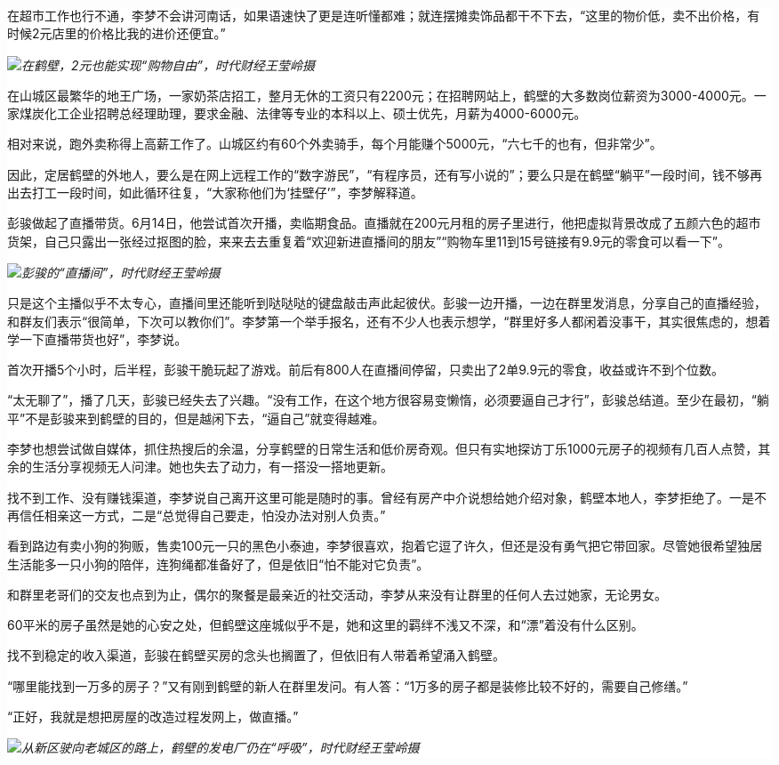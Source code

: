 在超市工作也行不通，李梦不会讲河南话，如果语速快了更是连听懂都难；就连摆摊卖饰品都干不下去，“这里的物价低，卖不出价格，有时候2元店里的价格比我的进价还便宜。”

![](https://inews.gtimg.com/om_bt/OWG_5hmArfQt5n-rNpea7XSLkvqUQQrfjCfFtp2LtoR_IAA/1000)_在鹤壁，2元也能实现“购物自由”，时代财经王莹岭摄_

在山城区最繁华的地王广场，一家奶茶店招工，整月无休的工资只有2200元；在招聘网站上，鹤壁的大多数岗位薪资为3000-4000元。一家煤炭化工企业招聘总经理助理，要求金融、法律等专业的本科以上、硕士优先，月薪为4000-6000元。

相对来说，跑外卖称得上高薪工作了。山城区约有60个外卖骑手，每个月能赚个5000元，“六七千的也有，但非常少”。

因此，定居鹤壁的外地人，要么是在网上远程工作的“数字游民”，“有程序员，还有写小说的”；要么只是在鹤壁“躺平”一段时间，钱不够再出去打工一段时间，如此循环往复，“大家称他们为‘挂壁仔’”，李梦解释道。

彭骏做起了直播带货。6月14日，他尝试首次开播，卖临期食品。直播就在200元月租的房子里进行，他把虚拟背景改成了五颜六色的超市货架，自己只露出一张经过抠图的脸，来来去去重复着“欢迎新进直播间的朋友”“购物车里11到15号链接有9.9元的零食可以看一下”。

![](https://inews.gtimg.com/om_bt/OwFz0gbfRYaO_3zCCzP2H23ZdEx_XgCCcocYU0IwpLo2wAA/1000)_彭骏的“直播间”，时代财经王莹岭摄_

只是这个主播似乎不太专心，直播间里还能听到哒哒哒的键盘敲击声此起彼伏。彭骏一边开播，一边在群里发消息，分享自己的直播经验，和群友们表示“很简单，下次可以教你们”。李梦第一个举手报名，还有不少人也表示想学，“群里好多人都闲着没事干，其实很焦虑的，想着学一下直播带货也好”，李梦说。

首次开播5个小时，后半程，彭骏干脆玩起了游戏。前后有800人在直播间停留，只卖出了2单9.9元的零食，收益或许不到个位数。

“太无聊了”，播了几天，彭骏已经失去了兴趣。“没有工作，在这个地方很容易变懒惰，必须要逼自己才行”，彭骏总结道。至少在最初，“躺平”不是彭骏来到鹤壁的目的，但是越闲下去，“逼自己”就变得越难。

李梦也想尝试做自媒体，抓住热搜后的余温，分享鹤壁的日常生活和低价房奇观。但只有实地探访丁乐1000元房子的视频有几百人点赞，其余的生活分享视频无人问津。她也失去了动力，有一搭没一搭地更新。

找不到工作、没有赚钱渠道，李梦说自己离开这里可能是随时的事。曾经有房产中介说想给她介绍对象，鹤壁本地人，李梦拒绝了。一是不再信任相亲这一方式，二是“总觉得自己要走，怕没办法对别人负责。”

看到路边有卖小狗的狗贩，售卖100元一只的黑色小泰迪，李梦很喜欢，抱着它逗了许久，但还是没有勇气把它带回家。尽管她很希望独居生活能多一只小狗的陪伴，连狗绳都准备好了，但是依旧“怕不能对它负责”。

和群里老哥们的交友也点到为止，偶尔的聚餐是最亲近的社交活动，李梦从来没有让群里的任何人去过她家，无论男女。

60平米的房子虽然是她的心安之处，但鹤壁这座城似乎不是，她和这里的羁绊不浅又不深，和“漂”着没有什么区别。

找不到稳定的收入渠道，彭骏在鹤壁买房的念头也搁置了，但依旧有人带着希望涌入鹤壁。

“哪里能找到一万多的房子？”又有刚到鹤壁的新人在群里发问。有人答：“1万多的房子都是装修比较不好的，需要自己修缮。”

“正好，我就是想把房屋的改造过程发网上，做直播。”

![](https://inews.gtimg.com/om_bt/OBRAL1K9W3HldR5Asz2zH1GSPP3LXOJQFkThpw6E_2-yQAA/1000)_从新区驶向老城区的路上，鹤壁的发电厂仍在“呼吸”，时代财经王莹岭摄_

